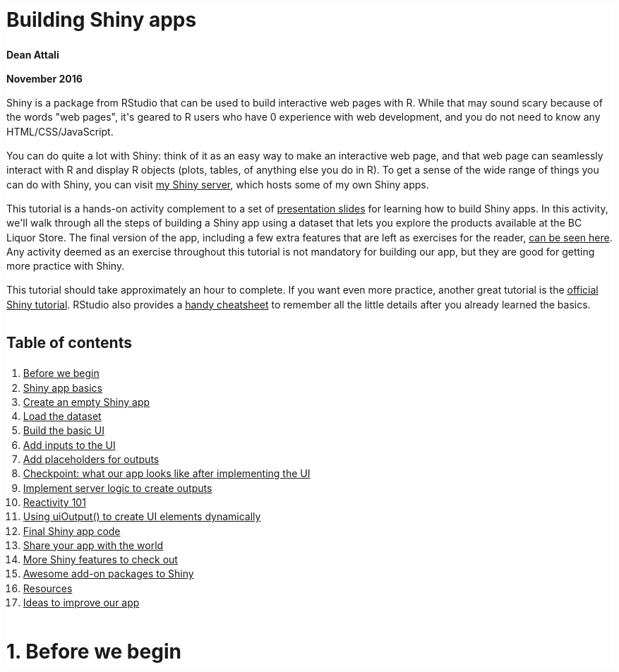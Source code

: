 # Building Shiny apps

**Dean Attali**

**November 2016**

Shiny is a package from RStudio that can be used to build interactive web pages with R. While that may sound scary because of the words "web pages", it's geared to R users who have 0 experience with web development, and you do not need to know any HTML/CSS/JavaScript.

You can do quite a lot with Shiny: think of it as an easy way to make an interactive web page, and that web page can seamlessly interact with R and display R objects (plots, tables, of anything else you do in R). To get a sense of the wide range of things you can do with Shiny, you can visit [my Shiny server](https://daattali.com/shiny/), which hosts some of my own Shiny apps.

This tutorial is a hands-on activity complement to a set of [presentation slides](http://bit.ly/shiny-tutorial) for learning how to build Shiny apps. In this activity, we'll walk through all the steps of building a Shiny app using a dataset that lets you explore the products available at the BC Liquor Store. The final version of the app, including a few extra features that are left as exercises for the reader, [can be seen here](http://daattali.com/shiny/bcl/). Any activity deemed as an exercise throughout this tutorial is not mandatory for building our app, but they are good for getting more practice with Shiny. 

This tutorial should take approximately an hour to complete. If you want even more practice, another great tutorial is the [official Shiny tutorial](http://shiny.rstudio.com/tutorial/). RStudio also provides a [handy cheatsheet](https://www.rstudio.com/resources/cheatsheets/) to remember all the little details after you already learned the basics.

## Table of contents

1. [Before we begin](#before-we-begin)
2. [Shiny app basics](#shiny-app-basics)
3. [Create an empty Shiny app](#create-an-empty-shiny-app)
4. [Load the dataset](#load-the-dataset)
5. [Build the basic UI](#build-the-basic-ui)
6. [Add inputs to the UI](#add-inputs-to-the-ui)
7. [Add placeholders for outputs](#add-placeholders-for-outputs)
8. [Checkpoint: what our app looks like after implementing the UI](#checkpoint-what-our-app-looks-like-after-implementing-the-ui)
9. [Implement server logic to create outputs](#implement-server-logic-to-create-outputs)
10. [Reactivity 101](#reactivity-101)
11. [Using uiOutput() to create UI elements dynamically](#using-uioutput-to-create-ui-elements-dynamically)
12. [Final Shiny app code](#final-shiny-app-code)
13. [Share your app with the world](#share-your-app-with-the-world)
14. [More Shiny features to check out](#more-shiny-features-to-check-out)
15. [Awesome add-on packages to Shiny](#awesome-add-on-packages-to-shiny)
16. [Resources](#resources)
17. [Ideas to improve our app](#ideas-to-improve-our-app)

# 1. Before we begin
